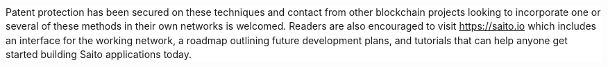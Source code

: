 Patent protection has been secured on these techniques and contact from other blockchain projects looking to incorporate one or several of these methods in their own networks is welcomed. Readers are also encouraged to visit https://saito.io which includes an interface for the working network, a roadmap outlining future development plans, and tutorials that can help anyone get started building Saito applications today.
